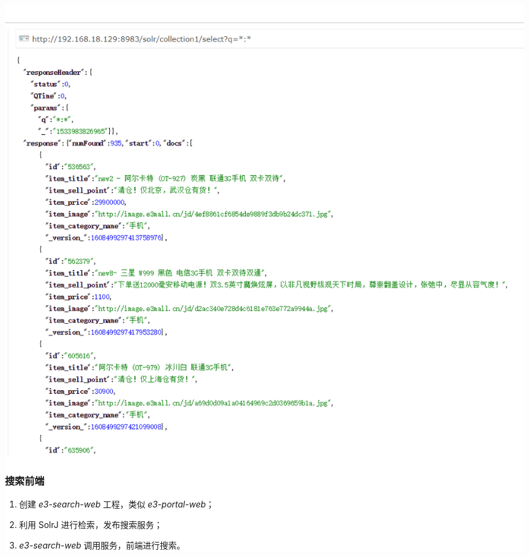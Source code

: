    ![商品导入索引库](readme.assets/1533984530928.png)

### 搜索前端

1. 创建 *e3-search-web* 工程，类似 *e3-portal-web*；

2. 利用 SolrJ 进行检索，发布搜索服务；

3. *e3-search-web* 调用服务，前端进行搜索。
